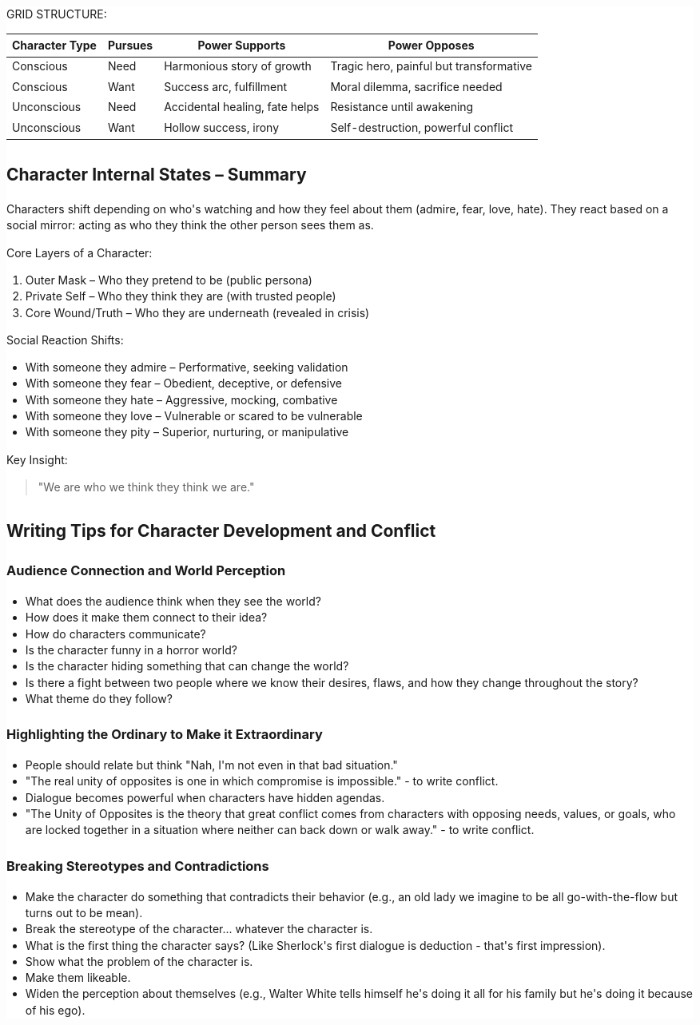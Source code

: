 
GRID STRUCTURE:

| Character Type | Pursues | Power Supports | Power Opposes |
|----------------|---------|----------------|---------------|
| Conscious | Need | Harmonious story of growth | Tragic hero, painful but transformative |
| Conscious | Want | Success arc, fulfillment | Moral dilemma, sacrifice needed |
| Unconscious | Need | Accidental healing, fate helps | Resistance until awakening |
| Unconscious | Want | Hollow success, irony | Self-destruction, powerful conflict |

## Character Internal States – Summary
Characters shift depending on who's watching and how they feel about them (admire, fear, love, hate). They react based on a social mirror: acting as who they think the other person sees them as.

Core Layers of a Character:
1. Outer Mask – Who they pretend to be (public persona)
2. Private Self – Who they think they are (with trusted people)
3. Core Wound/Truth – Who they are underneath (revealed in crisis)

Social Reaction Shifts:
- With someone they admire – Performative, seeking validation
- With someone they fear – Obedient, deceptive, or defensive
- With someone they hate – Aggressive, mocking, combative
- With someone they love – Vulnerable or scared to be vulnerable
- With someone they pity – Superior, nurturing, or manipulative

Key Insight:
> "We are who we think they think we are."

## Writing Tips for Character Development and Conflict
### Audience Connection and World Perception
- What does the audience think when they see the world?
- How does it make them connect to their idea?
- How do characters communicate?
- Is the character funny in a horror world?
- Is the character hiding something that can change the world?
- Is there a fight between two people where we know their desires, flaws, and how they change throughout the story?
- What theme do they follow?

### Highlighting the Ordinary to Make it Extraordinary
- People should relate but think "Nah, I'm not even in that bad situation."
- "The real unity of opposites is one in which compromise is impossible." - to write conflict.
- Dialogue becomes powerful when characters have hidden agendas.
- "The Unity of Opposites is the theory that great conflict comes from characters with opposing needs, values, or goals, who are locked together in a situation where neither can back down or walk away." - to write conflict.

### Breaking Stereotypes and Contradictions
- Make the character do something that contradicts their behavior (e.g., an old lady we imagine to be all go-with-the-flow but turns out to be mean).
- Break the stereotype of the character... whatever the character is.
- What is the first thing the character says? (Like Sherlock's first dialogue is deduction - that's first impression).
- Show what the problem of the character is.
- Make them likeable.
- Widen the perception about themselves (e.g., Walter White tells himself he's doing it all for his family but he's doing it because of his ego).
